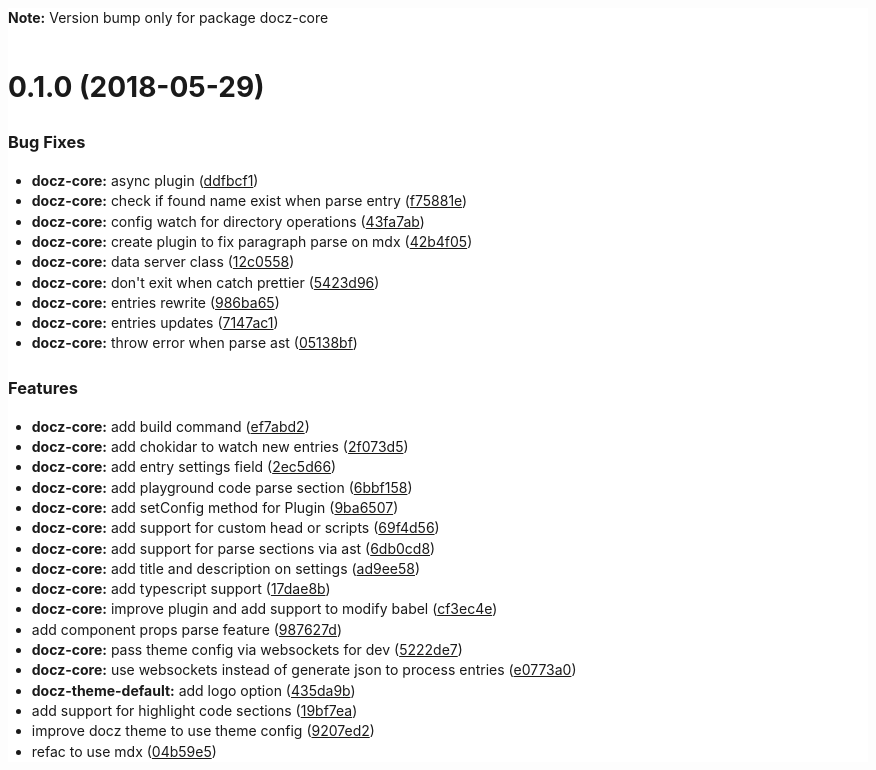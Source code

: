 **Note:** Version bump only for package docz-core

<a name="0.1.0"></a>

# 0.1.0 (2018-05-29)

### Bug Fixes

- **docz-core:** async plugin ([ddfbcf1](https://github.com/doczjs/docz/commit/ddfbcf1))
- **docz-core:** check if found name exist when parse entry ([f75881e](https://github.com/doczjs/docz/commit/f75881e))
- **docz-core:** config watch for directory operations ([43fa7ab](https://github.com/doczjs/docz/commit/43fa7ab))
- **docz-core:** create plugin to fix paragraph parse on mdx ([42b4f05](https://github.com/doczjs/docz/commit/42b4f05))
- **docz-core:** data server class ([12c0558](https://github.com/doczjs/docz/commit/12c0558))
- **docz-core:** don't exit when catch prettier ([5423d96](https://github.com/doczjs/docz/commit/5423d96))
- **docz-core:** entries rewrite ([986ba65](https://github.com/doczjs/docz/commit/986ba65))
- **docz-core:** entries updates ([7147ac1](https://github.com/doczjs/docz/commit/7147ac1))
- **docz-core:** throw error when parse ast ([05138bf](https://github.com/doczjs/docz/commit/05138bf))

### Features

- **docz-core:** add build command ([ef7abd2](https://github.com/doczjs/docz/commit/ef7abd2))
- **docz-core:** add chokidar to watch new entries ([2f073d5](https://github.com/doczjs/docz/commit/2f073d5))
- **docz-core:** add entry settings field ([2ec5d66](https://github.com/doczjs/docz/commit/2ec5d66))
- **docz-core:** add playground code parse section ([6bbf158](https://github.com/doczjs/docz/commit/6bbf158))
- **docz-core:** add setConfig method for Plugin ([9ba6507](https://github.com/doczjs/docz/commit/9ba6507))
- **docz-core:** add support for custom head or scripts ([69f4d56](https://github.com/doczjs/docz/commit/69f4d56))
- **docz-core:** add support for parse sections via ast ([6db0cd8](https://github.com/doczjs/docz/commit/6db0cd8))
- **docz-core:** add title and description on settings ([ad9ee58](https://github.com/doczjs/docz/commit/ad9ee58))
- **docz-core:** add typescript support ([17dae8b](https://github.com/doczjs/docz/commit/17dae8b))
- **docz-core:** improve plugin and add support to modify babel ([cf3ec4e](https://github.com/doczjs/docz/commit/cf3ec4e))
- add component props parse feature ([987627d](https://github.com/doczjs/docz/commit/987627d))
- **docz-core:** pass theme config via websockets for dev ([5222de7](https://github.com/doczjs/docz/commit/5222de7))
- **docz-core:** use websockets instead of generate json to process entries ([e0773a0](https://github.com/doczjs/docz/commit/e0773a0))
- **docz-theme-default:** add logo option ([435da9b](https://github.com/doczjs/docz/commit/435da9b))
- add support for highlight code sections ([19bf7ea](https://github.com/doczjs/docz/commit/19bf7ea))
- improve docz theme to use theme config ([9207ed2](https://github.com/doczjs/docz/commit/9207ed2))
- refac to use mdx ([04b59e5](https://github.com/doczjs/docz/commit/04b59e5))
